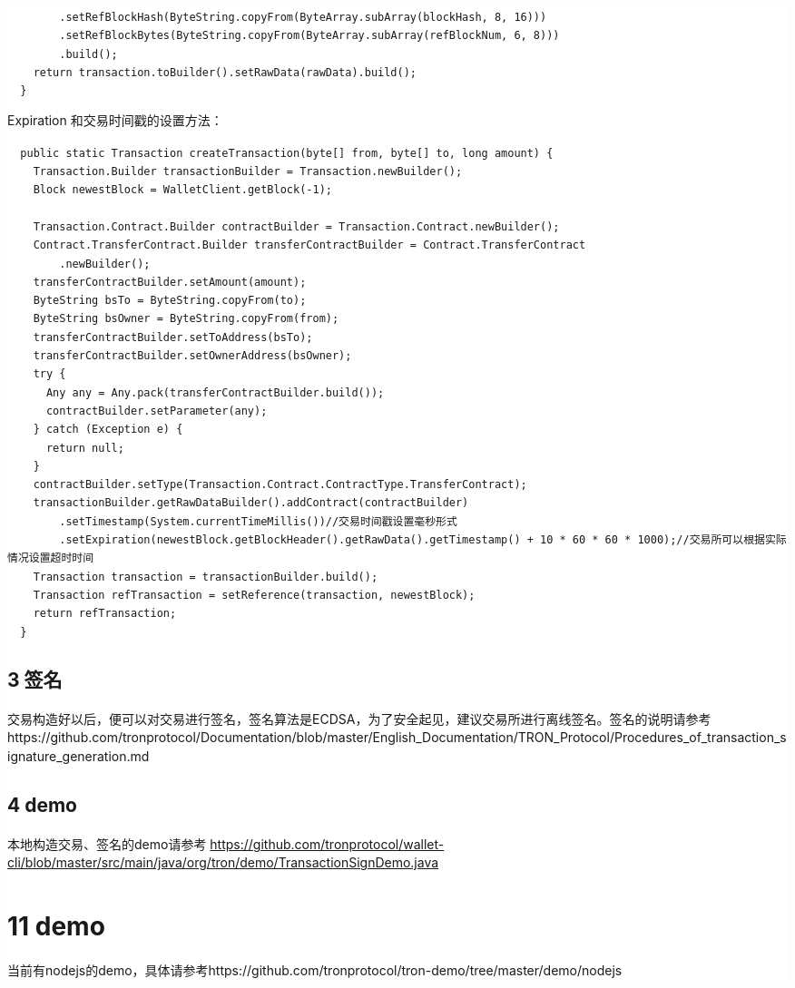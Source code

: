 ```
        .setRefBlockHash(ByteString.copyFrom(ByteArray.subArray(blockHash, 8, 16)))
        .setRefBlockBytes(ByteString.copyFrom(ByteArray.subArray(refBlockNum, 6, 8)))
        .build();
    return transaction.toBuilder().setRawData(rawData).build();
  }
```
Expiration 和交易时间戳的设置方法：
```
  public static Transaction createTransaction(byte[] from, byte[] to, long amount) {
    Transaction.Builder transactionBuilder = Transaction.newBuilder();
    Block newestBlock = WalletClient.getBlock(-1);

    Transaction.Contract.Builder contractBuilder = Transaction.Contract.newBuilder();
    Contract.TransferContract.Builder transferContractBuilder = Contract.TransferContract
        .newBuilder();
    transferContractBuilder.setAmount(amount);
    ByteString bsTo = ByteString.copyFrom(to);
    ByteString bsOwner = ByteString.copyFrom(from);
    transferContractBuilder.setToAddress(bsTo);
    transferContractBuilder.setOwnerAddress(bsOwner);
    try {
      Any any = Any.pack(transferContractBuilder.build());
      contractBuilder.setParameter(any);
    } catch (Exception e) {
      return null;
    }
    contractBuilder.setType(Transaction.Contract.ContractType.TransferContract);
    transactionBuilder.getRawDataBuilder().addContract(contractBuilder)
        .setTimestamp(System.currentTimeMillis())//交易时间戳设置毫秒形式
        .setExpiration(newestBlock.getBlockHeader().getRawData().getTimestamp() + 10 * 60 * 60 * 1000);//交易所可以根据实际情况设置超时时间
    Transaction transaction = transactionBuilder.build();
    Transaction refTransaction = setReference(transaction, newestBlock);
    return refTransaction;
  }
```

## 3 签名
交易构造好以后，便可以对交易进行签名，签名算法是ECDSA，为了安全起见，建议交易所进行离线签名。签名的说明请参考https://github.com/tronprotocol/Documentation/blob/master/English_Documentation/TRON_Protocol/Procedures_of_transaction_signature_generation.md

## 4 demo
本地构造交易、签名的demo请参考
https://github.com/tronprotocol/wallet-cli/blob/master/src/main/java/org/tron/demo/TransactionSignDemo.java

# 11 demo
当前有nodejs的demo，具体请参考https://github.com/tronprotocol/tron-demo/tree/master/demo/nodejs
